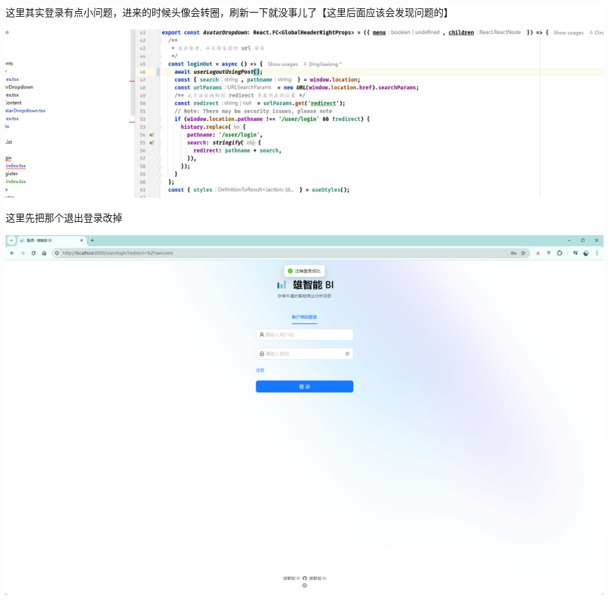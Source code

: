 

这里其实登录有点小问题，进来的时候头像会转圈，刷新一下就没事儿了【这里后面应该会发现问题的】



![image-20240714114237070](./assets/image-20240714114237070.png)



这里先把那个退出登录改掉



![image-20240714114339529](./assets/image-20240714114339529.png)


